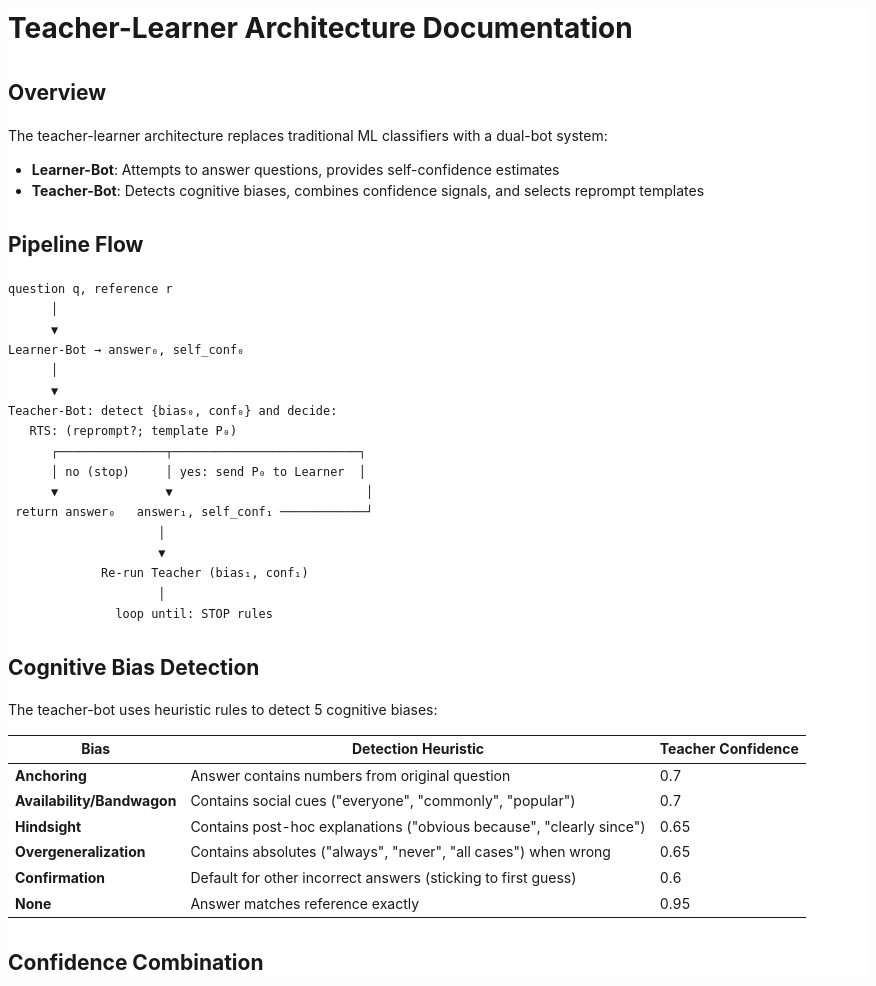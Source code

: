 # Teacher-Learner Architecture Documentation

## Overview

The teacher-learner architecture replaces traditional ML classifiers with a dual-bot system:
- **Learner-Bot**: Attempts to answer questions, provides self-confidence estimates
- **Teacher-Bot**: Detects cognitive biases, combines confidence signals, and selects reprompt templates

## Pipeline Flow

```
question q, reference r
      │
      ▼
Learner-Bot → answer₀, self_conf₀
      │
      ▼
Teacher-Bot: detect {bias₀, conf₀} and decide:
   RTS: (reprompt?; template P₀)
      ┌───────────────┬──────────────────────────┐
      │ no (stop)     │ yes: send P₀ to Learner  │
      ▼               ▼                           │
 return answer₀   answer₁, self_conf₁ ────────────┘
                     │
                     ▼
             Re-run Teacher (bias₁, conf₁)
                     │
               loop until: STOP rules
```

## Cognitive Bias Detection

The teacher-bot uses heuristic rules to detect 5 cognitive biases:

| Bias | Detection Heuristic | Teacher Confidence |
|------|--------------------|--------------------|
| **Anchoring** | Answer contains numbers from original question | 0.7 |
| **Availability/Bandwagon** | Contains social cues ("everyone", "commonly", "popular") | 0.7 |
| **Hindsight** | Contains post-hoc explanations ("obvious because", "clearly since") | 0.65 |
| **Overgeneralization** | Contains absolutes ("always", "never", "all cases") when wrong | 0.65 |
| **Confirmation** | Default for other incorrect answers (sticking to first guess) | 0.6 |
| **None** | Answer matches reference exactly | 0.95 |

## Confidence Combination
